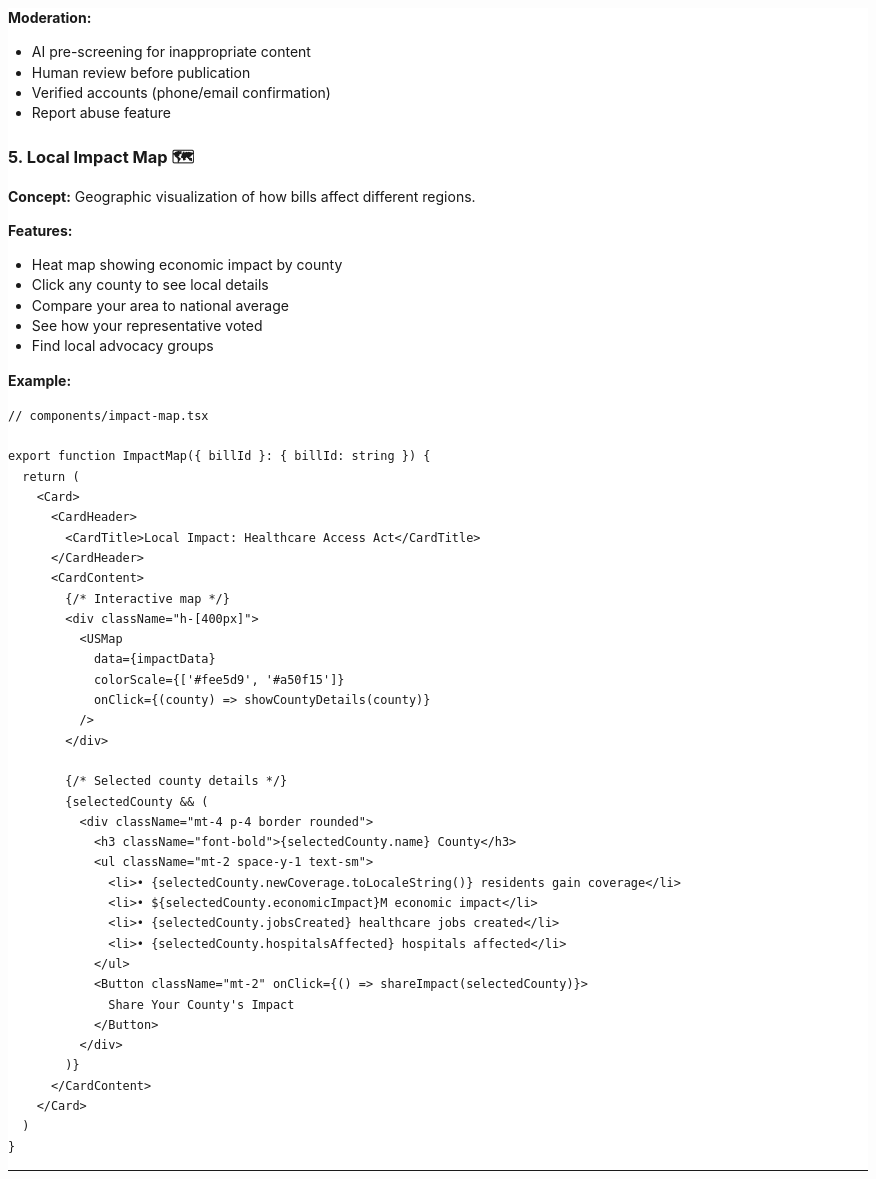**Moderation:**
- AI pre-screening for inappropriate content
- Human review before publication
- Verified accounts (phone/email confirmation)
- Report abuse feature

### 5. Local Impact Map 🗺️

**Concept:** Geographic visualization of how bills affect different regions.

**Features:**
- Heat map showing economic impact by county
- Click any county to see local details
- Compare your area to national average
- See how your representative voted
- Find local advocacy groups

**Example:**
```tsx
// components/impact-map.tsx

export function ImpactMap({ billId }: { billId: string }) {
  return (
    <Card>
      <CardHeader>
        <CardTitle>Local Impact: Healthcare Access Act</CardTitle>
      </CardHeader>
      <CardContent>
        {/* Interactive map */}
        <div className="h-[400px]">
          <USMap
            data={impactData}
            colorScale={['#fee5d9', '#a50f15']}
            onClick={(county) => showCountyDetails(county)}
          />
        </div>

        {/* Selected county details */}
        {selectedCounty && (
          <div className="mt-4 p-4 border rounded">
            <h3 className="font-bold">{selectedCounty.name} County</h3>
            <ul className="mt-2 space-y-1 text-sm">
              <li>• {selectedCounty.newCoverage.toLocaleString()} residents gain coverage</li>
              <li>• ${selectedCounty.economicImpact}M economic impact</li>
              <li>• {selectedCounty.jobsCreated} healthcare jobs created</li>
              <li>• {selectedCounty.hospitalsAffected} hospitals affected</li>
            </ul>
            <Button className="mt-2" onClick={() => shareImpact(selectedCounty)}>
              Share Your County's Impact
            </Button>
          </div>
        )}
      </CardContent>
    </Card>
  )
}
```

---